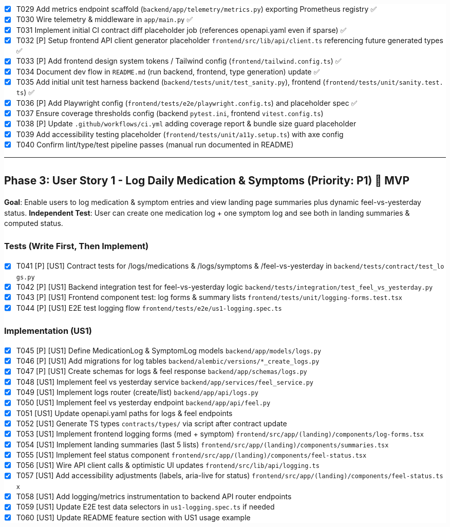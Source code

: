 - [x] T029 Add metrics endpoint scaffold (`backend/app/telemetry/metrics.py`) exporting Prometheus registry ✅
- [x] T030 Wire telemetry & middleware in `app/main.py` ✅
- [x] T031 Implement initial CI contract diff placeholder job (references openapi.yaml even if sparse) ✅
- [x] T032 [P] Setup frontend API client generator placeholder `frontend/src/lib/api/client.ts` referencing future generated types ✅
- [x] T033 [P] Add frontend design system tokens / Tailwind config (`frontend/tailwind.config.ts`) ✅
- [x] T034 Document dev flow in `README.md` (run backend, frontend, type generation) update ✅
- [x] T035 Add initial unit test harness backend (`backend/tests/unit/test_sanity.py`), frontend (`frontend/tests/unit/sanity.test.ts`) ✅
- [x] T036 [P] Add Playwright config (`frontend/tests/e2e/playwright.config.ts`) and placeholder spec ✅
- [x] T037 Ensure coverage thresholds config (backend `pytest.ini`, frontend `vitest.config.ts`)
- [x] T038 [P] Update `.github/workflows/ci.yml` adding coverage report & bundle size guard placeholder
- [x] T039 Add accessibility testing placeholder (`frontend/tests/unit/a11y.setup.ts`) with axe config
- [x] T040 Confirm lint/type/test pipeline passes (manual run documented in README)

---

## Phase 3: User Story 1 - Log Daily Medication & Symptoms (Priority: P1) 🎯 MVP

**Goal**: Enable users to log medication & symptom entries and view landing page summaries plus dynamic feel-vs-yesterday status.
**Independent Test**: User can create one medication log + one symptom log and see both in landing summaries & computed status.

### Tests (Write First, Then Implement)

- [x] T041 [P] [US1] Contract tests for /logs/medications & /logs/symptoms & /feel-vs-yesterday in `backend/tests/contract/test_logs.py`
- [x] T042 [P] [US1] Backend integration test for feel-vs-yesterday logic `backend/tests/integration/test_feel_vs_yesterday.py`
- [x] T043 [P] [US1] Frontend component test: log forms & summary lists `frontend/tests/unit/logging-forms.test.tsx`
- [x] T044 [P] [US1] E2E test logging flow `frontend/tests/e2e/us1-logging.spec.ts`

### Implementation (US1)

- [x] T045 [P] [US1] Define MedicationLog & SymptomLog models `backend/app/models/logs.py`
- [x] T046 [P] [US1] Add migrations for log tables `backend/alembic/versions/*_create_logs.py`
- [x] T047 [P] [US1] Create schemas for logs & feel response `backend/app/schemas/logs.py`
- [x] T048 [US1] Implement feel vs yesterday service `backend/app/services/feel_service.py`
- [x] T049 [US1] Implement logs router (create/list) `backend/app/api/logs.py`
- [x] T050 [US1] Implement feel vs yesterday endpoint `backend/app/api/feel.py`
- [x] T051 [US1] Update openapi.yaml paths for logs & feel endpoints
- [x] T052 [US1] Generate TS types `contracts/types/` via script after contract update
- [x] T053 [US1] Implement frontend logging forms (med + symptom) `frontend/src/app/(landing)/components/log-forms.tsx`
- [x] T054 [US1] Implement landing summaries (last 5 lists) `frontend/src/app/(landing)/components/summaries.tsx`
- [x] T055 [US1] Implement feel status component `frontend/src/app/(landing)/components/feel-status.tsx`
- [x] T056 [US1] Wire API client calls & optimistic UI updates `frontend/src/lib/api/logging.ts`
- [x] T057 [US1] Add accessibility adjustments (labels, aria-live for status) `frontend/src/app/(landing)/components/feel-status.tsx`
- [x] T058 [US1] Add logging/metrics instrumentation to backend API router endpoints
- [x] T059 [US1] Update E2E test data selectors in `us1-logging.spec.ts` if needed
- [x] T060 [US1] Update README feature section with US1 usage example